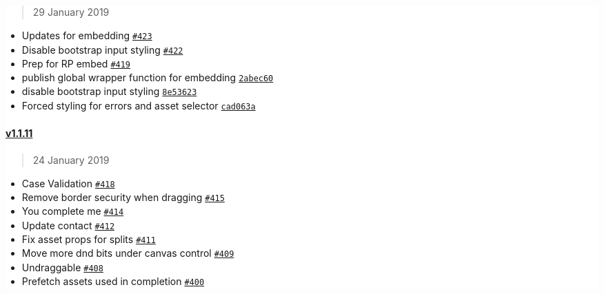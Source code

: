 > 29 January 2019

- Updates for embedding [`#423`](https://github.com/nyaruka/floweditor/pull/423)
- Disable bootstrap input styling [`#422`](https://github.com/nyaruka/floweditor/pull/422)
- Prep for RP embed [`#419`](https://github.com/nyaruka/floweditor/pull/419)
- publish global wrapper function for embedding [`2abec60`](https://github.com/nyaruka/floweditor/commit/2abec6035ee653bfbe0d4f47495a291a49a2636a)
- disable bootstrap input styling [`8e53623`](https://github.com/nyaruka/floweditor/commit/8e53623f1654701753351f7557ac150ce4497602)
- Forced styling for errors and asset selector [`cad063a`](https://github.com/nyaruka/floweditor/commit/cad063ac21565c9f4b2b566f77ecd6669b3e0e65)

#### [v1.1.11](https://github.com/nyaruka/floweditor/compare/v1.1.8...v1.1.11)

> 24 January 2019

- Case Validation [`#418`](https://github.com/nyaruka/floweditor/pull/418)
- Remove border security when dragging [`#415`](https://github.com/nyaruka/floweditor/pull/415)
- You complete me [`#414`](https://github.com/nyaruka/floweditor/pull/414)
- Update contact [`#412`](https://github.com/nyaruka/floweditor/pull/412)
- Fix asset props for splits [`#411`](https://github.com/nyaruka/floweditor/pull/411)
- Move more dnd bits under canvas control [`#409`](https://github.com/nyaruka/floweditor/pull/409)
- Undraggable [`#408`](https://github.com/nyaruka/floweditor/pull/408)
- Prefetch assets used in completion [`#400`](https://github.com/nyaruka/floweditor/pull/400)
